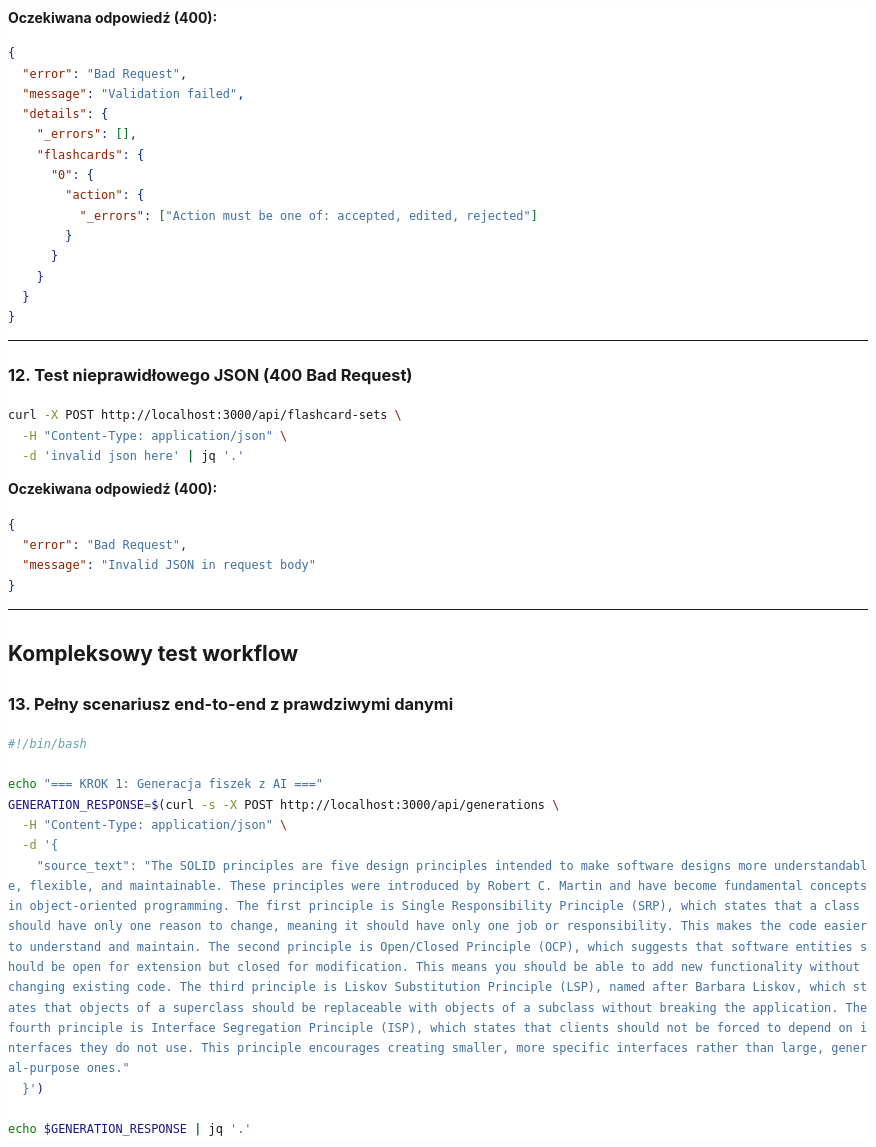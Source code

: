 **Oczekiwana odpowiedź (400):**

```json
{
  "error": "Bad Request",
  "message": "Validation failed",
  "details": {
    "_errors": [],
    "flashcards": {
      "0": {
        "action": {
          "_errors": ["Action must be one of: accepted, edited, rejected"]
        }
      }
    }
  }
}
```

---

### 12. Test nieprawidłowego JSON (400 Bad Request)

```bash
curl -X POST http://localhost:3000/api/flashcard-sets \
  -H "Content-Type: application/json" \
  -d 'invalid json here' | jq '.'
```

**Oczekiwana odpowiedź (400):**

```json
{
  "error": "Bad Request",
  "message": "Invalid JSON in request body"
}
```

---

## Kompleksowy test workflow

### 13. Pełny scenariusz end-to-end z prawdziwymi danymi

```bash
#!/bin/bash

echo "=== KROK 1: Generacja fiszek z AI ==="
GENERATION_RESPONSE=$(curl -s -X POST http://localhost:3000/api/generations \
  -H "Content-Type: application/json" \
  -d '{
    "source_text": "The SOLID principles are five design principles intended to make software designs more understandable, flexible, and maintainable. These principles were introduced by Robert C. Martin and have become fundamental concepts in object-oriented programming. The first principle is Single Responsibility Principle (SRP), which states that a class should have only one reason to change, meaning it should have only one job or responsibility. This makes the code easier to understand and maintain. The second principle is Open/Closed Principle (OCP), which suggests that software entities should be open for extension but closed for modification. This means you should be able to add new functionality without changing existing code. The third principle is Liskov Substitution Principle (LSP), named after Barbara Liskov, which states that objects of a superclass should be replaceable with objects of a subclass without breaking the application. The fourth principle is Interface Segregation Principle (ISP), which states that clients should not be forced to depend on interfaces they do not use. This principle encourages creating smaller, more specific interfaces rather than large, general-purpose ones."
  }')

echo $GENERATION_RESPONSE | jq '.'
```
